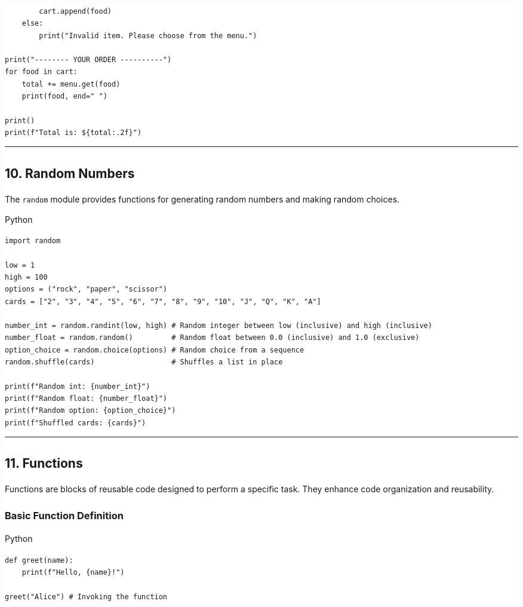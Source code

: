 ```
        cart.append(food)
    else:
        print("Invalid item. Please choose from the menu.")

print("-------- YOUR ORDER ----------")
for food in cart:
    total += menu.get(food)
    print(food, end=" ")

print()
print(f"Total is: ${total:.2f}")
```

---

## 10. Random Numbers

The `random` module provides functions for generating random numbers and making random choices.

Python

```
import random

low = 1
high = 100
options = ("rock", "paper", "scissor")
cards = ["2", "3", "4", "5", "6", "7", "8", "9", "10", "J", "Q", "K", "A"]

number_int = random.randint(low, high) # Random integer between low (inclusive) and high (inclusive)
number_float = random.random()         # Random float between 0.0 (inclusive) and 1.0 (exclusive)
option_choice = random.choice(options) # Random choice from a sequence
random.shuffle(cards)                  # Shuffles a list in place

print(f"Random int: {number_int}")
print(f"Random float: {number_float}")
print(f"Random option: {option_choice}")
print(f"Shuffled cards: {cards}")
```

---

## 11. Functions

Functions are blocks of reusable code designed to perform a specific task. They enhance code organization and reusability.

### Basic Function Definition

Python

```
def greet(name):
    print(f"Hello, {name}!")

greet("Alice") # Invoking the function
```
